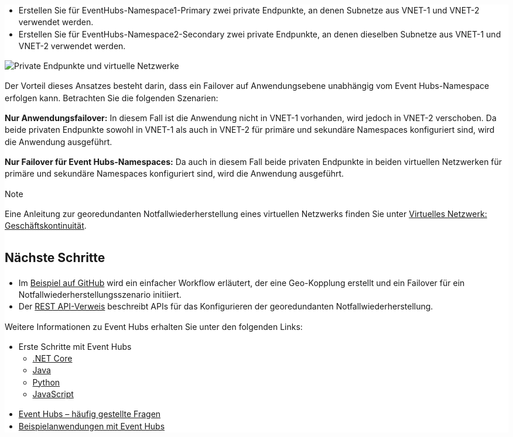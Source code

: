 - Erstellen Sie für EventHubs-Namespace1-Primary zwei private Endpunkte, an denen Subnetze aus VNET-1 und VNET-2 verwendet werden.
- Erstellen Sie für EventHubs-Namespace2-Secondary zwei private Endpunkte, an denen dieselben Subnetze aus VNET-1 und VNET-2 verwendet werden. 

![Private Endpunkte und virtuelle Netzwerke](./media/event-hubs-geo-dr/private-endpoints-virtual-networks.png)

Der Vorteil dieses Ansatzes besteht darin, dass ein Failover auf Anwendungsebene unabhängig vom Event Hubs-Namespace erfolgen kann. Betrachten Sie die folgenden Szenarien: 

**Nur Anwendungsfailover:** In diesem Fall ist die Anwendung nicht in VNET-1 vorhanden, wird jedoch in VNET-2 verschoben. Da beide privaten Endpunkte sowohl in VNET-1 als auch in VNET-2 für primäre und sekundäre Namespaces konfiguriert sind, wird die Anwendung ausgeführt. 

**Nur Failover für Event Hubs-Namespaces:** Da auch in diesem Fall beide privaten Endpunkte in beiden virtuellen Netzwerken für primäre und sekundäre Namespaces konfiguriert sind, wird die Anwendung ausgeführt. 

> [!NOTE]
> Eine Anleitung zur georedundanten Notfallwiederherstellung eines virtuellen Netzwerks finden Sie unter [Virtuelles Netzwerk: Geschäftskontinuität](../virtual-network/virtual-network-disaster-recovery-guidance.md).
 
## <a name="next-steps"></a>Nächste Schritte

* Im [Beispiel auf GitHub](https://github.com/Azure/azure-event-hubs/tree/master/samples/DotNet/Microsoft.Azure.EventHubs/GeoDRClient) wird ein einfacher Workflow erläutert, der eine Geo-Kopplung erstellt und ein Failover für ein Notfallwiederherstellungsszenario initiiert.
* Der [REST API-Verweis](/rest/api/eventhub/) beschreibt APIs für das Konfigurieren der georedundanten Notfallwiederherstellung.

Weitere Informationen zu Event Hubs erhalten Sie unter den folgenden Links:

- Erste Schritte mit Event Hubs
    - [.NET Core](event-hubs-dotnet-standard-getstarted-send.md)
    - [Java](event-hubs-java-get-started-send.md)
    - [Python](event-hubs-python-get-started-send.md)
    - [JavaScript](event-hubs-node-get-started-send.md)
* [Event Hubs – häufig gestellte Fragen](event-hubs-faq.md)
* [Beispielanwendungen mit Event Hubs](https://github.com/Azure/azure-event-hubs/tree/master/samples)

[1]: ./media/event-hubs-geo-dr/geo1.png
[2]: ./media/event-hubs-geo-dr/geo2.png
[3]: ./media/event-hubs-geo-dr/eh-az.png
